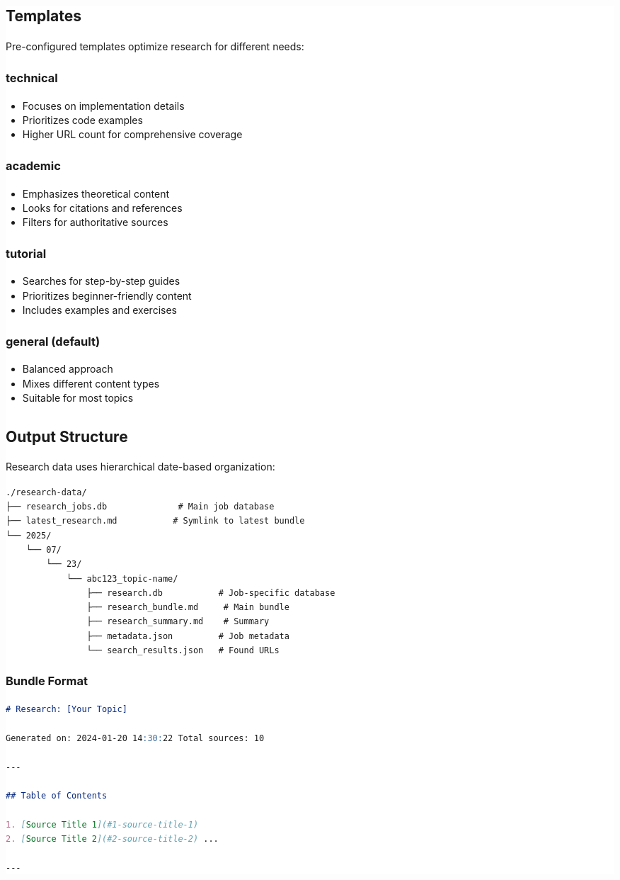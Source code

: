 ```yaml
```

## Templates

Pre-configured templates optimize research for different needs:

### technical

- Focuses on implementation details
- Prioritizes code examples
- Higher URL count for comprehensive coverage

### academic

- Emphasizes theoretical content
- Looks for citations and references
- Filters for authoritative sources

### tutorial

- Searches for step-by-step guides
- Prioritizes beginner-friendly content
- Includes examples and exercises

### general (default)

- Balanced approach
- Mixes different content types
- Suitable for most topics

## Output Structure

Research data uses hierarchical date-based organization:

```
./research-data/
├── research_jobs.db              # Main job database
├── latest_research.md           # Symlink to latest bundle
└── 2025/
    └── 07/
        └── 23/
            └── abc123_topic-name/
                ├── research.db           # Job-specific database
                ├── research_bundle.md     # Main bundle
                ├── research_summary.md    # Summary
                ├── metadata.json         # Job metadata
                └── search_results.json   # Found URLs
```

### Bundle Format

```markdown
# Research: [Your Topic]

Generated on: 2024-01-20 14:30:22 Total sources: 10

---

## Table of Contents

1. [Source Title 1](#1-source-title-1)
2. [Source Title 2](#2-source-title-2) ...

---

```